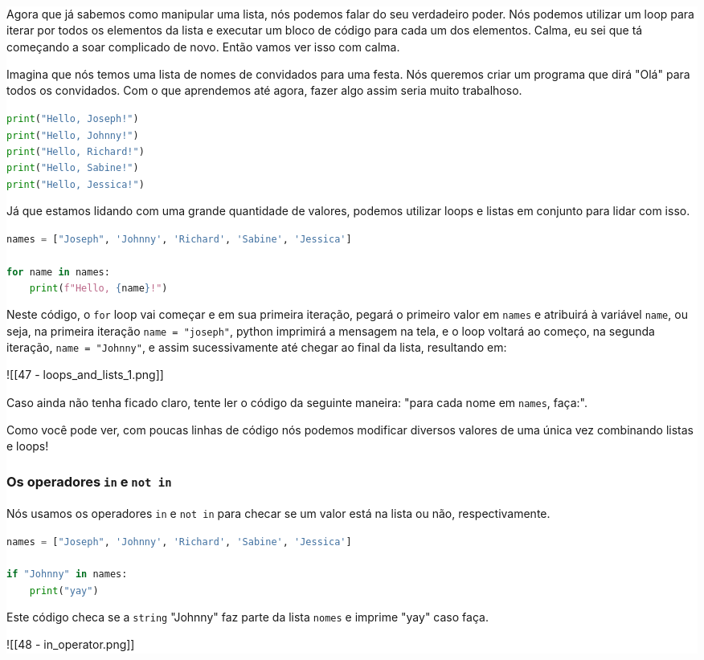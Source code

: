 Agora que já sabemos como manipular uma lista, nós podemos falar do seu verdadeiro poder. Nós podemos utilizar um loop para iterar por todos os elementos da lista e executar um bloco de código para cada um dos elementos. Calma, eu sei que tá começando a soar complicado de novo. Então vamos ver isso com calma.

Imagina que nós temos uma lista de nomes de convidados para uma festa. Nós queremos criar um programa que dirá "Olá" para todos os convidados. Com o que aprendemos até agora, fazer algo assim seria muito trabalhoso.

```python
print("Hello, Joseph!")
print("Hello, Johnny!")
print("Hello, Richard!")
print("Hello, Sabine!")
print("Hello, Jessica!")
```

Já que estamos lidando com uma grande quantidade de valores, podemos utilizar loops e listas em conjunto para lidar com isso.

```python
names = ["Joseph", 'Johnny', 'Richard', 'Sabine', 'Jessica']  
  
for name in names:  
    print(f"Hello, {name}!")
```

Neste código, o ```for``` loop vai começar e em sua primeira iteração, pegará o primeiro valor em ```names``` e atribuirá à variável ```name```, ou seja, na primeira iteração ```name = "joseph"```, python imprimirá a mensagem na tela, e o loop voltará ao começo, na segunda iteração, ```name = "Johnny"```, e assim sucessivamente até chegar ao final da lista, resultando em:

![[47 - loops_and_lists_1.png]]

Caso ainda não tenha ficado claro, tente ler o código da seguinte maneira: "para cada nome em ```names```, faça:".

Como você pode ver, com poucas linhas de código nós podemos modificar diversos valores de uma única vez combinando listas e loops!

### Os operadores ```in``` e ```not in```

Nós usamos os operadores ```in``` e ```not in``` para checar se um valor está na lista ou não, respectivamente.

```python
names = ["Joseph", 'Johnny', 'Richard', 'Sabine', 'Jessica']  
  
if "Johnny" in names:  
    print("yay")
```

Este código checa se a ```string``` "Johnny" faz parte da lista ```nomes``` e imprime "yay" caso faça.

![[48 - in_operator.png]]
